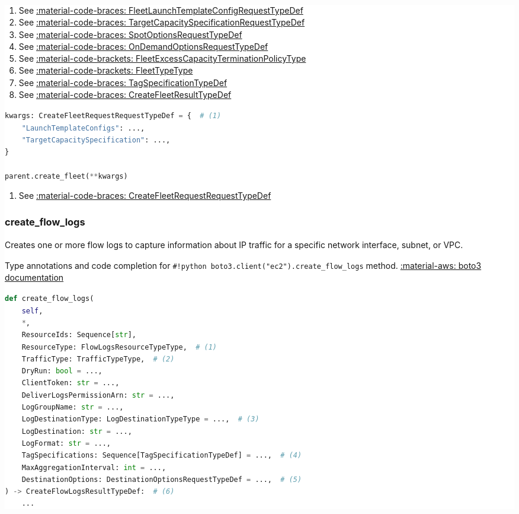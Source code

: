 1. See [:material-code-braces: FleetLaunchTemplateConfigRequestTypeDef](./type_defs.md#fleetlaunchtemplateconfigrequesttypedef) 
2. See [:material-code-braces: TargetCapacitySpecificationRequestTypeDef](./type_defs.md#targetcapacityspecificationrequesttypedef) 
3. See [:material-code-braces: SpotOptionsRequestTypeDef](./type_defs.md#spotoptionsrequesttypedef) 
4. See [:material-code-braces: OnDemandOptionsRequestTypeDef](./type_defs.md#ondemandoptionsrequesttypedef) 
5. See [:material-code-brackets: FleetExcessCapacityTerminationPolicyType](./literals.md#fleetexcesscapacityterminationpolicytype) 
6. See [:material-code-brackets: FleetTypeType](./literals.md#fleettypetype) 
7. See [:material-code-braces: TagSpecificationTypeDef](./type_defs.md#tagspecificationtypedef) 
8. See [:material-code-braces: CreateFleetResultTypeDef](./type_defs.md#createfleetresulttypedef) 


```python title="Usage example with kwargs"
kwargs: CreateFleetRequestRequestTypeDef = {  # (1)
    "LaunchTemplateConfigs": ...,
    "TargetCapacitySpecification": ...,
}

parent.create_fleet(**kwargs)
```

1. See [:material-code-braces: CreateFleetRequestRequestTypeDef](./type_defs.md#createfleetrequestrequesttypedef) 

### create\_flow\_logs

Creates one or more flow logs to capture information about IP traffic for a
specific network interface, subnet, or VPC.

Type annotations and code completion for `#!python boto3.client("ec2").create_flow_logs` method.
[:material-aws: boto3 documentation](https://boto3.amazonaws.com/v1/documentation/api/latest/reference/services/ec2.html#EC2.Client.create_flow_logs)

```python title="Method definition"
def create_flow_logs(
    self,
    *,
    ResourceIds: Sequence[str],
    ResourceType: FlowLogsResourceTypeType,  # (1)
    TrafficType: TrafficTypeType,  # (2)
    DryRun: bool = ...,
    ClientToken: str = ...,
    DeliverLogsPermissionArn: str = ...,
    LogGroupName: str = ...,
    LogDestinationType: LogDestinationTypeType = ...,  # (3)
    LogDestination: str = ...,
    LogFormat: str = ...,
    TagSpecifications: Sequence[TagSpecificationTypeDef] = ...,  # (4)
    MaxAggregationInterval: int = ...,
    DestinationOptions: DestinationOptionsRequestTypeDef = ...,  # (5)
) -> CreateFlowLogsResultTypeDef:  # (6)
    ...
```
